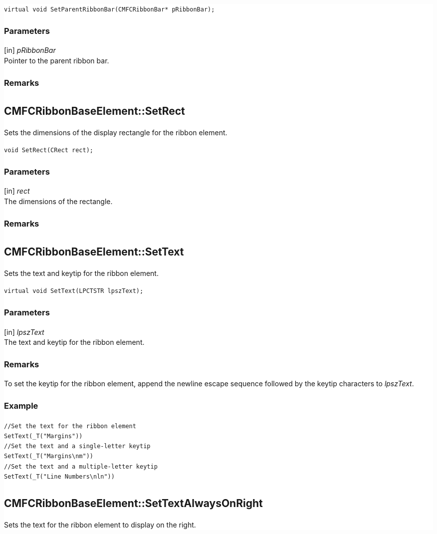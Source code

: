 ```  
virtual void SetParentRibbonBar(CMFCRibbonBar* pRibbonBar);
```  
  
### Parameters  
 [in] *pRibbonBar*  
 Pointer to the parent ribbon bar.  
  
### Remarks  
  
##  <a name="setrect"></a>  CMFCRibbonBaseElement::SetRect  
 Sets the dimensions of the display rectangle for the ribbon element.  
  
```  
void SetRect(CRect rect);
```  
  
### Parameters  
 [in] *rect*  
 The dimensions of the rectangle.  
  
### Remarks  
  
##  <a name="settext"></a>  CMFCRibbonBaseElement::SetText  
 Sets the text and keytip for the ribbon element.  
  
```  
virtual void SetText(LPCTSTR lpszText);
```  
  
### Parameters  
 [in] *lpszText*  
 The text and keytip for the ribbon element.  
  
### Remarks  
 To set the keytip for the ribbon element, append the newline escape sequence followed by the keytip characters to *lpszText*.  
  
### Example  
  
```  
//Set the text for the ribbon element  
SetText(_T("Margins"))  
//Set the text and a single-letter keytip  
SetText(_T("Margins\nm"))  
//Set the text and a multiple-letter keytip  
SetText(_T("Line Numbers\nln"))  
```  
  
##  <a name="settextalwaysonright"></a>  CMFCRibbonBaseElement::SetTextAlwaysOnRight  
 Sets the text for the ribbon element to display on the right.  
  